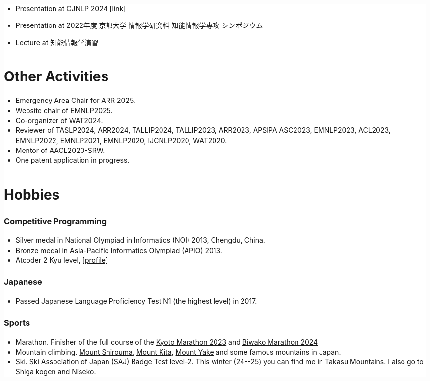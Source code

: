 - Presentation at CJNLP 2024
[\[link\]](https://www.ics.nara-wu.ac.jp/~sudoh/cjnlp2024/index.html)

- Presentation at 2022年度 京都大学 情報学研究科 知能情報学専攻 シンポジウム

- Lecture at 知能情報学演習

# Other Activities 

- Emergency Area Chair for ARR 2025.
- Website chair of EMNLP2025.
- Co-organizer of [WAT2024](https://lotus.kuee.kyoto-u.ac.jp/WAT).
- Reviewer of TASLP2024, ARR2024, TALLIP2024, TALLIP2023, ARR2023, APSIPA ASC2023, EMNLP2023, ACL2023, EMNLP2022, EMNLP2021, EMNLP2020, IJCNLP2020, WAT2020.
- Mentor of AACL2020-SRW.
- One patent application in progress.

# Hobbies

### Competitive Programming

- Silver medal in National Olympiad in Informatics (NOI) 2013, Chengdu, China.
- Bronze medal in Asia-Pacific Informatics Olympiad (APIO) 2013.
- Atcoder 2 Kyu level, [\[profile\]](https://atcoder.jp/users/shyyhs)

### Japanese

- Passed Japanese Language Proficiency Test N1 (the highest level) in 2017.

### Sports

- Marathon. Finisher of the full course of the [Kyoto Marathon 2023](https://2023.kyoto-marathon.com/en/index.html) and [Biwako Marathon 2024](https://biwako-marathon.com/)
- Mountain climbing. [Mount Shirouma](https://en.wikipedia.org/wiki/Mount_Shirouma), [Mount Kita](https://en.wikipedia.org/wiki/Mount_Kita), [Mount Yake](https://en.wikipedia.org/wiki/Mount_Yake) and some famous mountains in Japan.
- Ski. [Ski Association of Japan (SAJ)](http://www.ski-japan.or.jp/) Badge Test level-2. This winter (24--25) you can find me in [Takasu Mountains](https://www.takasumountains.com/). I also go to [Shiga kogen](https://shigakogen-ski.or.jp/english/index.html) and [Niseko](https://www.niseko.ne.jp/en/). 
